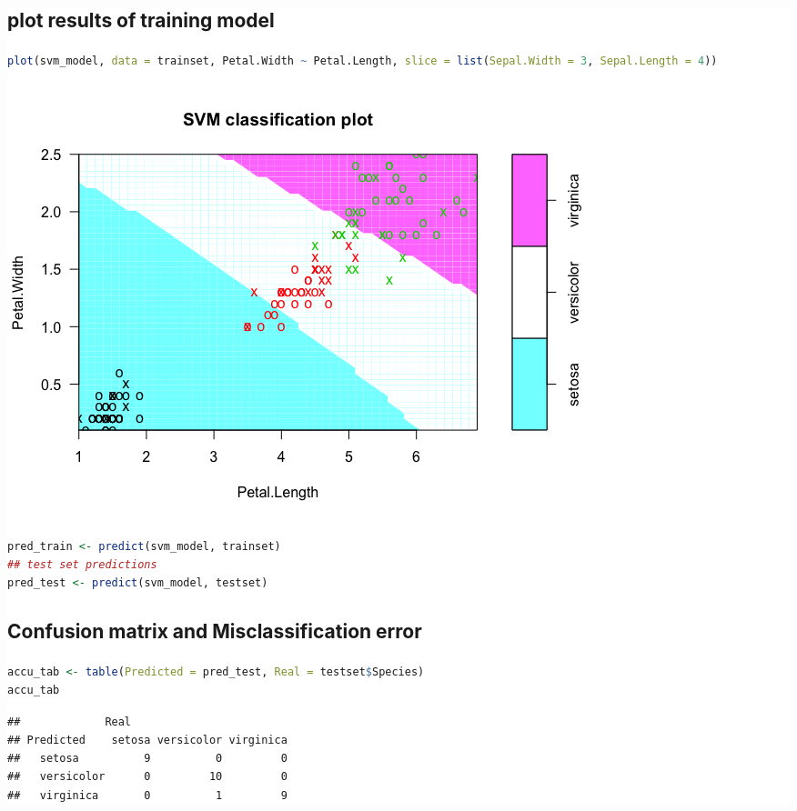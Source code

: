 plot results of training model
------------------------------

``` r
plot(svm_model, data = trainset, Petal.Width ~ Petal.Length, slice = list(Sepal.Width = 3, Sepal.Length = 4))
```

![](iris_svm_files/figure-markdown_github/plot%20training%20model%20for%20two%20traits,%20keep%20other%20two%20constant-1.png)

``` r
pred_train <- predict(svm_model, trainset)
## test set predictions
pred_test <- predict(svm_model, testset)
```

Confusion matrix and Misclassification error
--------------------------------------------

``` r
accu_tab <- table(Predicted = pred_test, Real = testset$Species)
accu_tab
```

    ##             Real
    ## Predicted    setosa versicolor virginica
    ##   setosa          9          0         0
    ##   versicolor      0         10         0
    ##   virginica       0          1         9
